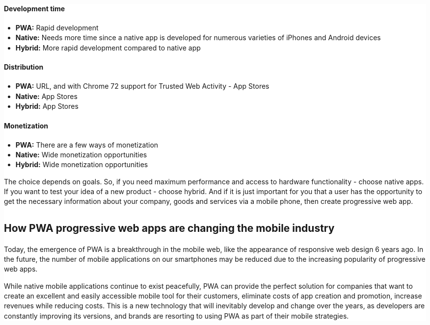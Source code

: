#### Development time

* **PWA:** Rapid development
* **Native:** Needs more time since a native app is developed for numerous varieties of iPhones and Android devices
* **Hybrid:** More rapid development compared to native app

#### Distribution

* **PWA:** URL, and with Chrome 72 support for Trusted Web Activity - App Stores
* **Native:** App Stores
* **Hybrid:** App Stores

#### Monetization

* **PWA:** There are a few ways of monetization
* **Native:** Wide monetization opportunities
* **Hybrid:** Wide monetization opportunities

The choice depends on goals. So, if you need maximum performance and access to hardware functionality - choose native apps. If you want to test your idea of a new product - choose hybrid. And if it is just important for you that a user has the opportunity to get the necessary information about your company, goods and services via a mobile phone, then create progressive web app. 
 
## How PWA progressive web apps are changing the mobile industry
 
Today, the emergence of PWA is a breakthrough in the mobile web, like the appearance of responsive web design 6 years ago. In the future, the number of mobile applications on our smartphones may be reduced due to the increasing popularity of progressive web apps. 
 
While native mobile applications continue to exist peacefully, PWA can provide the perfect solution for companies that want to create an excellent and easily accessible mobile tool for their customers, eliminate costs of app creation and promotion, increase revenues while reducing costs. This is a new technology that will inevitably develop and change over the years, as developers are constantly improving its versions, and brands are resorting to using PWA as part of their mobile strategies.
